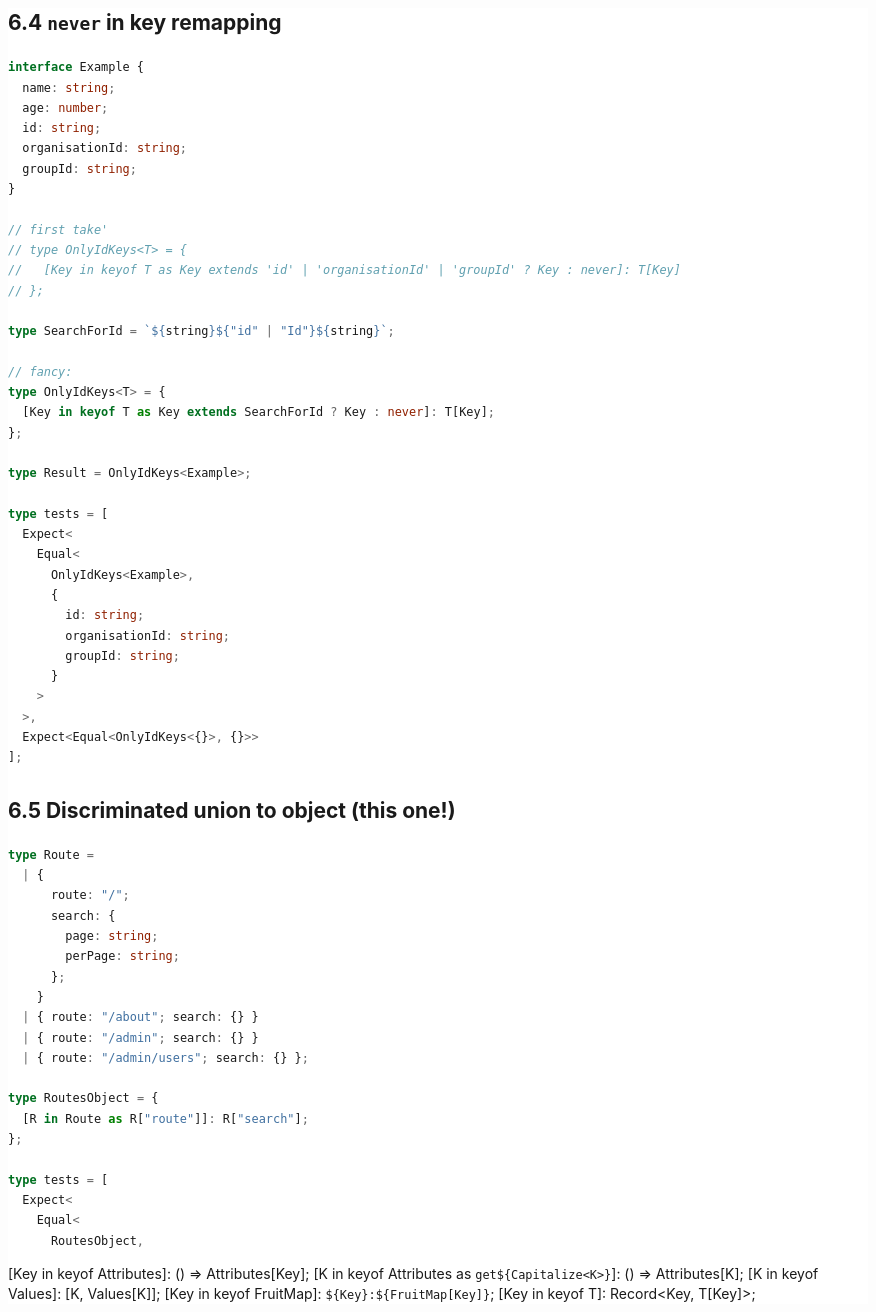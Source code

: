 ## 6.4 `never` in key remapping

```ts
interface Example {
  name: string;
  age: number;
  id: string;
  organisationId: string;
  groupId: string;
}

// first take'
// type OnlyIdKeys<T> = {
//   [Key in keyof T as Key extends 'id' | 'organisationId' | 'groupId' ? Key : never]: T[Key]
// };

type SearchForId = `${string}${"id" | "Id"}${string}`;

// fancy:
type OnlyIdKeys<T> = {
  [Key in keyof T as Key extends SearchForId ? Key : never]: T[Key];
};

type Result = OnlyIdKeys<Example>;

type tests = [
  Expect<
    Equal<
      OnlyIdKeys<Example>,
      {
        id: string;
        organisationId: string;
        groupId: string;
      }
    >
  >,
  Expect<Equal<OnlyIdKeys<{}>, {}>>
];
```

## 6.5 Discriminated union to object (this one!)

```ts
type Route =
  | {
      route: "/";
      search: {
        page: string;
        perPage: string;
      };
    }
  | { route: "/about"; search: {} }
  | { route: "/admin"; search: {} }
  | { route: "/admin/users"; search: {} };

type RoutesObject = {
  [R in Route as R["route"]]: R["search"];
};

type tests = [
  Expect<
    Equal<
      RoutesObject,
```

  [P in K]: T;
  [Key in keyof Attributes]: () => Attributes[Key];
  [K in keyof Attributes as `get${Capitalize<K>}`]: () => Attributes[K];
  [K in keyof Values]: [K, Values[K]];
  [Key in keyof FruitMap]: `${Key}:${FruitMap[Key]}`;
  [Key in keyof T]: Record<Key, T[Key]>;